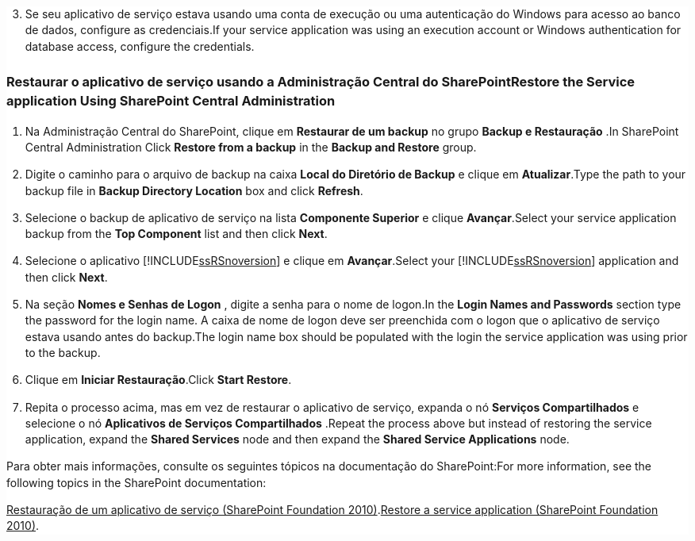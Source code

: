 3.  <span data-ttu-id="009d6-158">Se seu aplicativo de serviço estava usando uma conta de execução ou uma autenticação do Windows para acesso ao banco de dados, configure as credenciais.</span><span class="sxs-lookup"><span data-stu-id="009d6-158">If your service application was using an execution account or Windows authentication for database access, configure the credentials.</span></span>  
  
### <a name="restore-the-service-application-using-sharepoint-central-administration"></a><span data-ttu-id="009d6-159">Restaurar o aplicativo de serviço usando a Administração Central do SharePoint</span><span class="sxs-lookup"><span data-stu-id="009d6-159">Restore the Service application Using SharePoint Central Administration</span></span>  
  
1.  <span data-ttu-id="009d6-160">Na Administração Central do SharePoint, clique em **Restaurar de um backup** no grupo **Backup e Restauração** .</span><span class="sxs-lookup"><span data-stu-id="009d6-160">In SharePoint Central Administration Click **Restore from a backup** in the **Backup and Restore** group.</span></span>  
  
2.  <span data-ttu-id="009d6-161">Digite o caminho para o arquivo de backup na caixa **Local do Diretório de Backup** e clique em **Atualizar**.</span><span class="sxs-lookup"><span data-stu-id="009d6-161">Type the path to your backup file in **Backup Directory Location** box and click **Refresh**.</span></span>  
  
3.  <span data-ttu-id="009d6-162">Selecione o backup de aplicativo de serviço na lista **Componente Superior** e clique **Avançar**.</span><span class="sxs-lookup"><span data-stu-id="009d6-162">Select your service application backup from the **Top Component** list and then click **Next**.</span></span>  
  
4.  <span data-ttu-id="009d6-163">Selecione o aplicativo [!INCLUDE[ssRSnoversion](../includes/ssrsnoversion-md.md)] e clique em **Avançar**.</span><span class="sxs-lookup"><span data-stu-id="009d6-163">Select your [!INCLUDE[ssRSnoversion](../includes/ssrsnoversion-md.md)] application and then click **Next**.</span></span>  
  
5.  <span data-ttu-id="009d6-164">Na seção **Nomes e Senhas de Logon** , digite a senha para o nome de logon.</span><span class="sxs-lookup"><span data-stu-id="009d6-164">In the **Login Names and Passwords** section type the password for the login name.</span></span> <span data-ttu-id="009d6-165">A caixa de nome de logon deve ser preenchida com o logon que o aplicativo de serviço estava usando antes do backup.</span><span class="sxs-lookup"><span data-stu-id="009d6-165">The login name box should be populated with the login the service application was using prior to the backup.</span></span>  
  
6.  <span data-ttu-id="009d6-166">Clique em **Iniciar Restauração**.</span><span class="sxs-lookup"><span data-stu-id="009d6-166">Click **Start Restore**.</span></span>  
  
7.  <span data-ttu-id="009d6-167">Repita o processo acima, mas em vez de restaurar o aplicativo de serviço, expanda o nó **Serviços Compartilhados** e selecione o nó **Aplicativos de Serviços Compartilhados** .</span><span class="sxs-lookup"><span data-stu-id="009d6-167">Repeat the process above but instead of restoring the service application, expand the **Shared Services** node and then expand the **Shared Service Applications** node.</span></span>  
  
 <span data-ttu-id="009d6-168">Para obter mais informações, consulte os seguintes tópicos na documentação do SharePoint:</span><span class="sxs-lookup"><span data-stu-id="009d6-168">For more information, see the following topics in the SharePoint documentation:</span></span>  
  
 <span data-ttu-id="009d6-169">[Restauração de um aplicativo de serviço (SharePoint Foundation 2010)](https://msdn.microsoft.com/library/ee748615.aspx).</span><span class="sxs-lookup"><span data-stu-id="009d6-169">[Restore a service application (SharePoint Foundation 2010)](https://msdn.microsoft.com/library/ee748615.aspx).</span></span>  
  